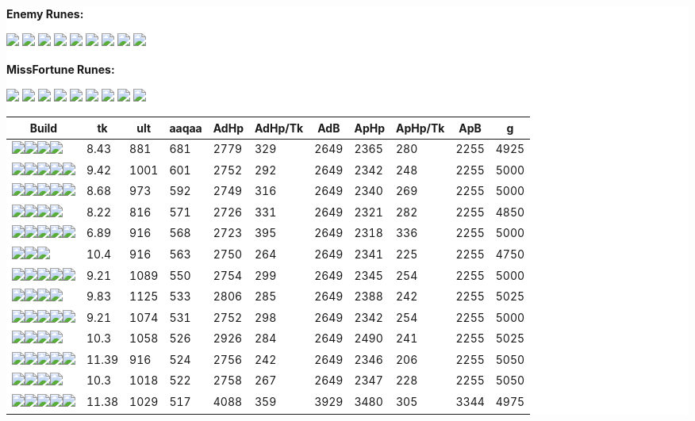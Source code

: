 
**Enemy Runes:**





![](/Styles/Resolve/GraspOfTheUndying/GraspOfTheUndying.png)
![](/Styles/Resolve/Demolish/Demolish.png)
![](/Styles/Resolve/SecondWind/SecondWind.png)
![](/Styles/Resolve/Overgrowth/Overgrowth.png)
![](/Styles/Inspiration/MagicalFootwear/MagicalFootwear.png)
![](/Styles/Resolve/ApproachVelocity/ApproachVelocity.png)
![](/StatMods/StatModsAttackSpeedIcon.png)
![](/StatMods/StatModsMagicResIcon.MagicResist_Fix.png)
![](/StatMods/StatModsMagicResIcon.MagicResist_Fix.png)



**MissFortune Runes:**


![](/Styles/Precision/PressTheAttack/PressTheAttack.png)
![](/Styles/Precision/Overheal.png)
![](/Styles/Precision/LegendAlacrity/LegendAlacrity.png)
![](/Styles/Precision/CutDown/CutDown.png)
![](/Styles/Sorcery/AbsoluteFocus/AbsoluteFocus.png)
![](/Styles/Sorcery/GatheringStorm/GatheringStorm.png)
![](/StatMods/StatModsAttackSpeedIcon.png)
![](/StatMods/StatModsAdaptiveForceIcon.png)
![](/StatMods/StatModsArmorIcon.png)





 Build |tk|ult|aaqaa|AdHp|AdHp/Tk|AdB|ApHp|ApHp/Tk|ApB|g
-|-|-|-|-|-|-|-|-|-|-
![](/item/3153.png)![](/item/1001.png)![](/item/1055.png)![](/item/1037.png)|8.43|881|681|2779|329|2649|2365|280|2255|4925
![](/item/3095.png)![](/item/1001.png)![](/item/1053.png)![](/item/1055.png)![](/item/1036.png)|9.42|1001|601|2752|292|2649|2342|248|2255|5000
![](/item/3087.png)![](/item/1001.png)![](/item/1053.png)![](/item/1055.png)![](/item/1036.png)|8.68|973|592|2749|316|2649|2340|269|2255|5000
![](/item/3124.png)![](/item/1001.png)![](/item/1053.png)![](/item/1055.png)|8.22|816|571|2726|331|2649|2321|282|2255|4850
![](/item/6672.png)![](/item/1001.png)![](/item/1053.png)![](/item/1055.png)![](/item/1036.png)|6.89|916|568|2723|395|2649|2318|336|2255|5000
![](/item/6671.png)![](/item/1053.png)![](/item/1055.png)|10.4|916|563|2750|264|2649|2341|225|2255|4750
![](/item/3036.png)![](/item/1001.png)![](/item/1053.png)![](/item/1055.png)![](/item/1036.png)|9.21|1089|550|2754|299|2649|2345|254|2255|5000
![](/item/3074.png)![](/item/1001.png)![](/item/1055.png)![](/item/1037.png)|9.83|1125|533|2806|285|2649|2388|242|2255|5025
![](/item/6676.png)![](/item/1001.png)![](/item/1053.png)![](/item/1055.png)![](/item/1036.png)|9.21|1074|531|2752|298|2649|2342|254|2255|5000
![](/item/3072.png)![](/item/1001.png)![](/item/1055.png)![](/item/1037.png)|10.3|1058|526|2926|284|2649|2490|241|2255|5025
![](/item/3094.png)![](/item/1053.png)![](/item/1055.png)![](/item/1036.png)![](/item/1036.png)|11.39|916|524|2756|242|2649|2346|206|2255|5050
![](/item/3031.png)![](/item/1001.png)![](/item/1053.png)![](/item/1055.png)|10.3|1018|522|2758|267|2649|2347|228|2255|5050
![](/item/6673.png)![](/item/1001.png)![](/item/1055.png)![](/item/1037.png)![](/item/1036.png)|11.38|1029|517|4088|359|3929|3480|305|3344|4975